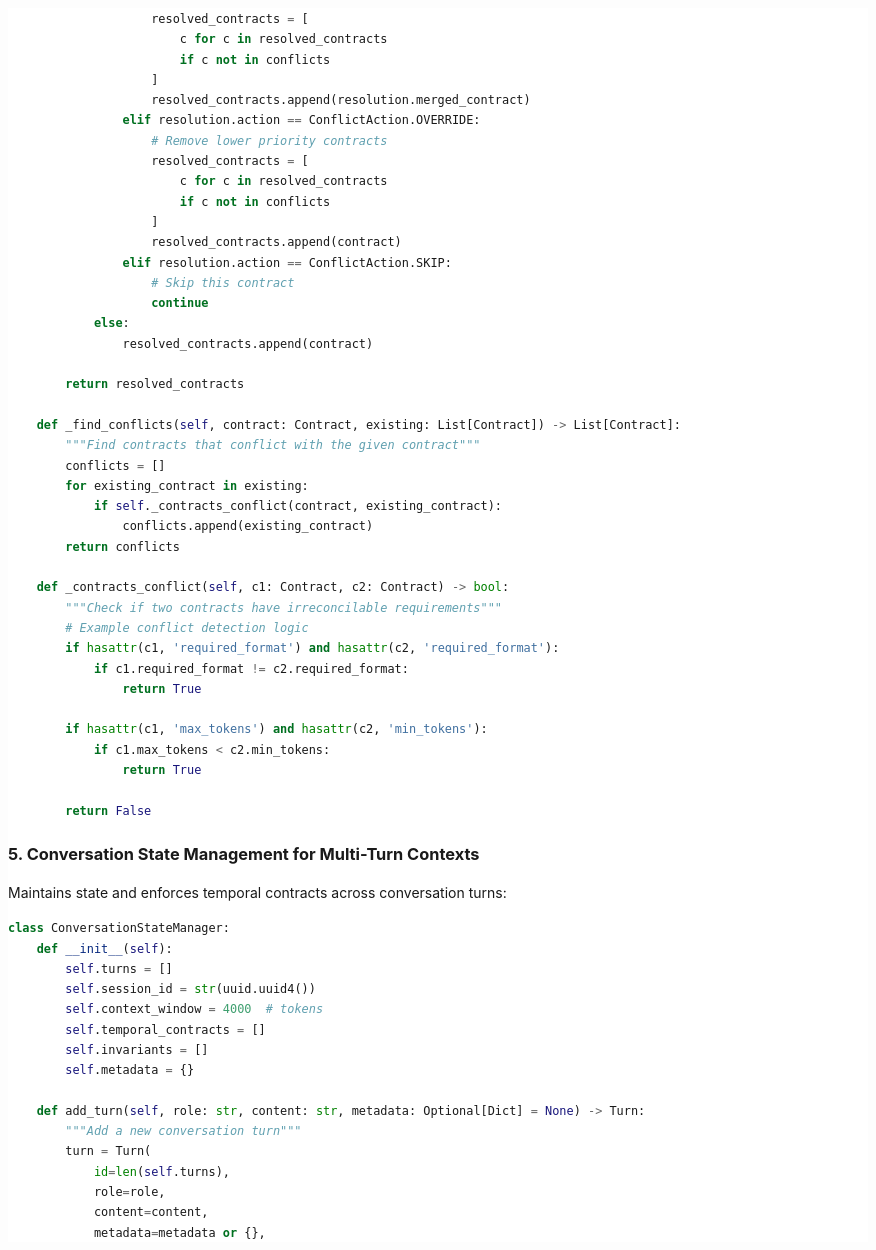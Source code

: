```python
                    resolved_contracts = [
                        c for c in resolved_contracts 
                        if c not in conflicts
                    ]
                    resolved_contracts.append(resolution.merged_contract)
                elif resolution.action == ConflictAction.OVERRIDE:
                    # Remove lower priority contracts
                    resolved_contracts = [
                        c for c in resolved_contracts 
                        if c not in conflicts
                    ]
                    resolved_contracts.append(contract)
                elif resolution.action == ConflictAction.SKIP:
                    # Skip this contract
                    continue
            else:
                resolved_contracts.append(contract)
                
        return resolved_contracts
        
    def _find_conflicts(self, contract: Contract, existing: List[Contract]) -> List[Contract]:
        """Find contracts that conflict with the given contract"""
        conflicts = []
        for existing_contract in existing:
            if self._contracts_conflict(contract, existing_contract):
                conflicts.append(existing_contract)
        return conflicts
        
    def _contracts_conflict(self, c1: Contract, c2: Contract) -> bool:
        """Check if two contracts have irreconcilable requirements"""
        # Example conflict detection logic
        if hasattr(c1, 'required_format') and hasattr(c2, 'required_format'):
            if c1.required_format != c2.required_format:
                return True
                
        if hasattr(c1, 'max_tokens') and hasattr(c2, 'min_tokens'):
            if c1.max_tokens < c2.min_tokens:
                return True
                
        return False
```

### 5. **Conversation State Management for Multi-Turn Contexts**

Maintains state and enforces temporal contracts across conversation turns:

```python
class ConversationStateManager:
    def __init__(self):
        self.turns = []
        self.session_id = str(uuid.uuid4())
        self.context_window = 4000  # tokens
        self.temporal_contracts = []
        self.invariants = []
        self.metadata = {}
        
    def add_turn(self, role: str, content: str, metadata: Optional[Dict] = None) -> Turn:
        """Add a new conversation turn"""
        turn = Turn(
            id=len(self.turns),
            role=role,
            content=content,
            metadata=metadata or {},
```